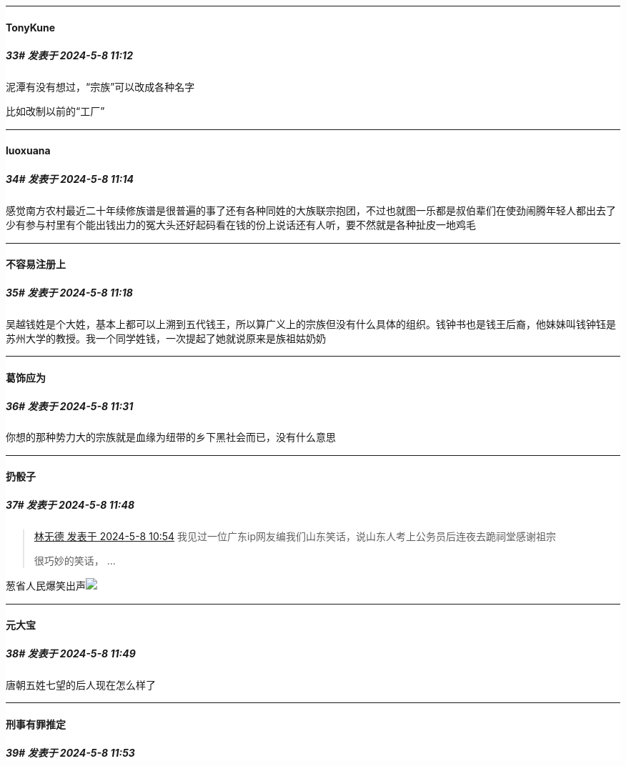 *****

####  TonyKune  
##### 33#       发表于 2024-5-8 11:12

泥潭有没有想过，“宗族”可以改成各种名字

比如改制以前的“工厂”

*****

####  luoxuana  
##### 34#       发表于 2024-5-8 11:14

感觉南方农村最近二十年续修族谱是很普遍的事了还有各种同姓的大族联宗抱团，不过也就图一乐都是叔伯辈们在使劲闹腾年轻人都出去了少有参与村里有个能出钱出力的冤大头还好起码看在钱的份上说话还有人听，要不然就是各种扯皮一地鸡毛

*****

####  不容易注册上  
##### 35#       发表于 2024-5-8 11:18

吴越钱姓是个大姓，基本上都可以上溯到五代钱王，所以算广义上的宗族但没有什么具体的组织。钱钟书也是钱王后裔，他妹妹叫钱钟钰是苏州大学的教授。我一个同学姓钱，一次提起了她就说原来是族祖姑奶奶

*****

####  葛饰应为  
##### 36#       发表于 2024-5-8 11:31

你想的那种势力大的宗族就是血缘为纽带的乡下黑社会而已，没有什么意思

*****

####  扔骰子  
##### 37#       发表于 2024-5-8 11:48

<blockquote><a href="httphttps://bbs.saraba1st.com/2b/forum.php?mod=redirect&amp;goto=findpost&amp;pid=64849109&amp;ptid=2182927" target="_blank">林无德 发表于 2024-5-8 10:54</a>
我见过一位广东ip网友编我们山东笑话，说山东人考上公务员后连夜去跪祠堂感谢祖宗

很巧妙的笑话， ...</blockquote>
葱省人民爆笑出声<img src="https://static.saraba1st.com/image/smiley/face2017/067.png" referrerpolicy="no-referrer">

*****

####  元大宝  
##### 38#       发表于 2024-5-8 11:49

唐朝五姓七望的后人现在怎么样了

*****

####  刑事有罪推定  
##### 39#       发表于 2024-5-8 11:53
